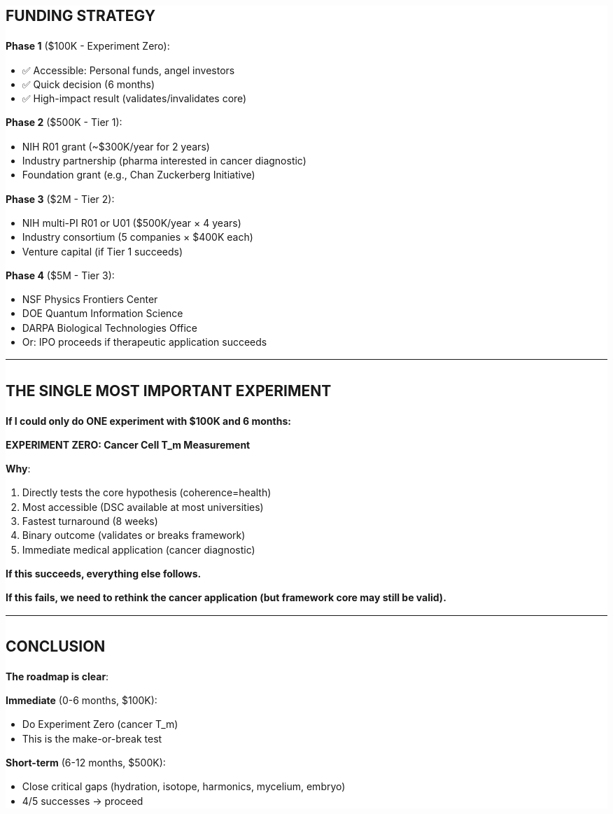 
## FUNDING STRATEGY

**Phase 1** ($100K - Experiment Zero):
- ✅ Accessible: Personal funds, angel investors
- ✅ Quick decision (6 months)
- ✅ High-impact result (validates/invalidates core)

**Phase 2** ($500K - Tier 1):
- NIH R01 grant (~$300K/year for 2 years)
- Industry partnership (pharma interested in cancer diagnostic)
- Foundation grant (e.g., Chan Zuckerberg Initiative)

**Phase 3** ($2M - Tier 2):
- NIH multi-PI R01 or U01 ($500K/year × 4 years)
- Industry consortium (5 companies × $400K each)
- Venture capital (if Tier 1 succeeds)

**Phase 4** ($5M - Tier 3):
- NSF Physics Frontiers Center
- DOE Quantum Information Science
- DARPA Biological Technologies Office
- Or: IPO proceeds if therapeutic application succeeds

---

## THE SINGLE MOST IMPORTANT EXPERIMENT

**If I could only do ONE experiment with $100K and 6 months:**

**EXPERIMENT ZERO: Cancer Cell T_m Measurement**

**Why**:
1. Directly tests the core hypothesis (coherence=health)
2. Most accessible (DSC available at most universities)
3. Fastest turnaround (8 weeks)
4. Binary outcome (validates or breaks framework)
5. Immediate medical application (cancer diagnostic)

**If this succeeds, everything else follows.**

**If this fails, we need to rethink the cancer application (but framework core may still be valid).**

---

## CONCLUSION

**The roadmap is clear**:

**Immediate** (0-6 months, $100K):
- Do Experiment Zero (cancer T_m)
- This is the make-or-break test

**Short-term** (6-12 months, $500K):
- Close critical gaps (hydration, isotope, harmonics, mycelium, embryo)
- 4/5 successes → proceed

